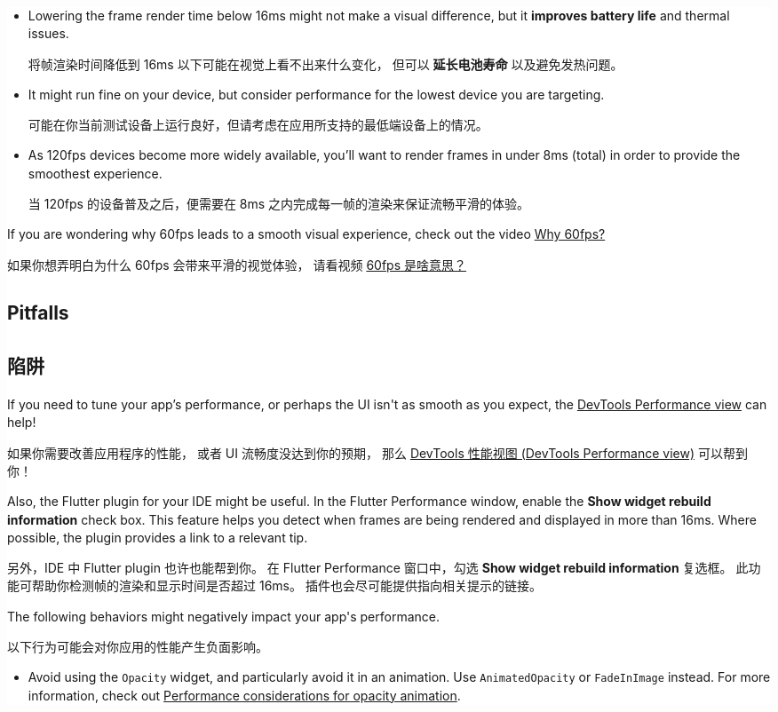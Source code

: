 * Lowering the frame render time below 16ms might not make a visual
  difference, but it **improves battery life** and thermal issues.

  将帧渲染时间降低到 16ms 以下可能在视觉上看不出来什么变化，
  但可以 **延长电池寿命** 以及避免发热问题。

* It might run fine on your device, but consider performance for the
  lowest device you are targeting.

  可能在你当前测试设备上运行良好，但请考虑在应用所支持的最低端设备上的情况。

* As 120fps devices become more widely available,
  you’ll want to render frames in under 8ms (total)
  in order to provide the smoothest experience.

  当 120fps 的设备普及之后，便需要在 8ms 之内完成每一帧的渲染来保证流畅平滑的体验。

If you are wondering why 60fps leads to a smooth visual experience,
check out the video [Why 60fps?][]

如果你想弄明白为什么 60fps 会带来平滑的视觉体验，
请看视频 [60fps 是啥意思？][Why 60fps?]

[profile mode]: {{site.url}}/testing/build-modes#profile
[Why 60fps?]: https://www.bilibili.com/video/BV1b441157sA/

## Pitfalls

## 陷阱

If you need to tune your app’s performance,
or perhaps the UI isn't as smooth as you expect,
the [DevTools Performance view][] can help!

如果你需要改善应用程序的性能，
或者 UI 流畅度没达到你的预期，
那么 [DevTools 性能视图 (DevTools Performance view)][DevTools Performance view] 可以帮到你！

Also, the Flutter plugin for your IDE might
be useful. In the Flutter Performance window,
enable the **Show widget rebuild information** check box.
This feature helps you detect when frames are
being rendered and displayed in more than 16ms.
Where possible,
the plugin provides a link to a relevant tip.

另外，IDE 中 Flutter plugin 也许也能帮到你。
在 Flutter Performance 窗口中，勾选 **Show widget rebuild information** 复选框。 
此功能可帮助你检测帧的渲染和显示时间是否超过 16ms。
插件也会尽可能提供指向相关提示的链接。

The following behaviors might negatively impact
your app's performance.

以下行为可能会对你应用的性能产生负面影响。

* Avoid using the `Opacity` widget,
  and particularly avoid it in an animation.
  Use `AnimatedOpacity` or `FadeInImage` instead.
  For more information, check out
  [Performance considerations for opacity animation][].


[Flutter Gallery]: {{site.gallery}}
[web-perf-1]: {{site.flutter-medium}}/optimizing-performance-in-flutter-web-apps-with-tree-shaking-and-deferred-loading-535fbe3cd674
[web-perf-2]: {{site.flutter-medium}}/improving-perceived-performance-with-image-placeholders-precaching-and-disabled-navigation-6b3601087a2b
[web-perf-3]: {{site.flutter-medium}}/building-performant-flutter-widgets-3b2558aa08fa
[`flutter_lints`]: {{site.pub-pkg}}/flutter_lints
[`flutter_lints` migration guide]: {{site.url}}/release/breaking-changes/flutter-lints-package#migration-guide
[Performance considerations]: {{site.api}}/flutter/widgets/StatefulWidget-class.html#performance-considerations
[source code for `SlideTransition`]: {{site.repo.flutter}}/blob/master/packages/flutter/lib/src/widgets/transitions.dart#L168
[`StatefulWidget`]: {{site.api}}/flutter/widgets/StatefulWidget-class.html
[`StatelessWidget`]: {{site.api}}/flutter/widgets/StatelessWidget-class.html
[`TransitionBuilder`]: {{site.api}}/flutter/widgets/TransitionBuilder.html
[Widgets vs helper methods]: {{site.youtube-site}}/watch?v=IOyq-eTRhvo
[DevTools timeline]: {{site.url}}/tools/devtools/performance#timeline-events-tab
[`Chip`]: {{site.api}}/flutter/material/Chip-class.html
[`ColorFilter`]: {{site.api}}/flutter/dart-ui/ColorFilter-class.html
[`FadeInImage`]: {{site.api}}/flutter/widgets/FadeInImage-class.html
[`Opacity`]: {{site.api}}/flutter/widgets/Opacity-class.html
[`ShaderMask`]: {{site.api}}/flutter/widgets/ShaderMask-class.html
[`Text`]: {{site.api}}/flutter/widgets/Text-class.html
[Transparent image]: {{site.api}}/flutter/widgets/Opacity-class.html#transparent-image
[Cookbook]: {{site.url}}/cookbook
[Creating a `ListView` that loads one page at a time]: {{site.medium}}/saugo360/flutter-creating-a-listview-that-loads-one-page-at-a-time-c5c91b6fabd3
[`Listview.builder`]: {{site.api}}/flutter/widgets/ListView/ListView.builder.html
[Working with long lists]: {{site.url}}/cookbook/lists/long-lists
[Flutter architectural overview]: {{site.url}}/resources/architectural-overview
[how layout and constraints work]: {{site.url}}/ui/layout/constraints
[layout and rendering]: {{site.url}}/resources/architectural-overview#layout-and-rendering
[stack trace]: {{site.url}}/tools/devtools/cpu-profiler#flame-chart
[Track layouts option]: {{site.url}}/tools/devtools/performance#track-layouts
[Child elements' lifecycle]: {{site.api}}/flutter/widgets/ListView-class.html#child-elements-lifecycle
[`CustomPainter`]: {{site.api}}/flutter/rendering/CustomPainter-class.html
[DevTools Performance view]: {{site.url}}/tools/devtools/performance
[Performance optimizations]: {{site.api}}/flutter/widgets/AnimatedBuilder-class.html#performance-optimizations
[Performance considerations for opacity animation]: {{site.api}}/flutter/widgets/Opacity-class.html#performance-considerations-for-opacity-animation
[`RenderObject`]: {{site.api}}/flutter/rendering/RenderObject-class.html